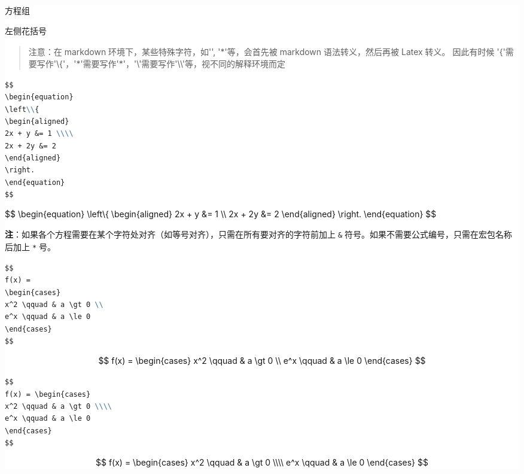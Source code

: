 方程组

左侧花括号

>  注意：在 markdown 环境下，某些特殊字符，如'\', '\*'等，会首先被 markdown 语法转义，然后再被 Latex 转义。
> 因此有时候 '\{'需要写作'\\{'，'*'需要写作'\*'，'\\'需要写作'\\\\'等，视不同的解释环境而定

```markdown
$$
\begin{equation}
\left\\{
\begin{aligned}
2x + y &= 1 \\\\
2x + 2y &= 2
\end{aligned}
\right.
\end{equation} 
$$
```

$$
\begin{equation}
\left\\{
\begin{aligned}
2x + y &= 1 \\\\
2x + 2y &= 2
\end{aligned}
\right.
\end{equation}
$$

**注**：如果各个方程需要在某个字符处对齐（如等号对齐），只需在所有要对齐的字符前加上 `&` 符号。如果不需要公式编号，只需在宏包名称后加上 `*` 号。

```markdown
$$
f(x) =
\begin{cases}
x^2 \qquad & a \gt 0 \\
e^x \qquad & a \le 0
\end{cases}
$$
```
$$
f(x) =
\begin{cases}
x^2 \qquad & a \gt 0 \\
e^x \qquad & a \le 0
\end{cases}
$$


```markdown
$$
f(x) = \begin{cases}
x^2 \qquad & a \gt 0 \\\\
e^x \qquad & a \le 0
\end{cases}
$$
```
$$
f(x) = \begin{cases}
x^2 \qquad & a \gt 0 \\\\
e^x \qquad & a \le 0
\end{cases}
$$
